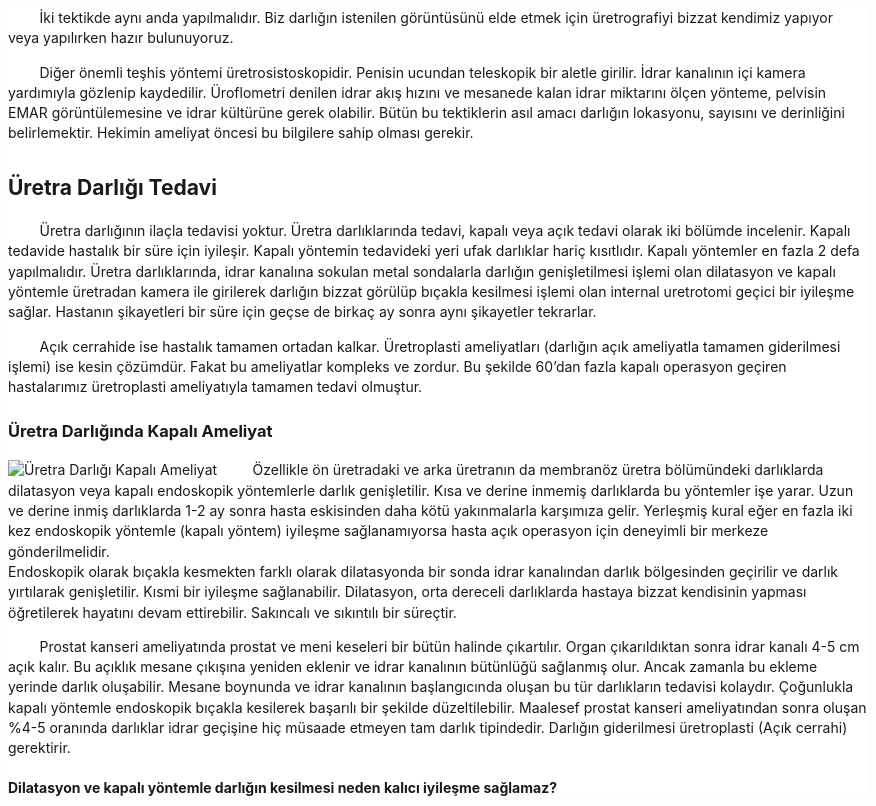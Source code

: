 &nbsp;&nbsp;&nbsp;&nbsp;&nbsp;&nbsp;&nbsp;&nbsp;İki tektikde aynı anda yapılmalıdır. Biz darlığın istenilen görüntüsünü elde etmek için üretrografiyi bizzat kendimiz yapıyor veya yapılırken hazır bulunuyoruz.

&nbsp;&nbsp;&nbsp;&nbsp;&nbsp;&nbsp;&nbsp;&nbsp;Diğer önemli teşhis yöntemi üretrosistoskopidir. Penisin ucundan teleskopik bir aletle girilir. İdrar kanalının içi kamera yardımıyla gözlenip kaydedilir. Üroflometri denilen idrar akış hızını ve mesanede kalan idrar miktarını ölçen yönteme, pelvisin EMAR görüntülemesine ve idrar kültürüne gerek olabilir. Bütün bu tektiklerin asıl amacı darlığın lokasyonu, sayısını ve derinliğini belirlemektir. Hekimin ameliyat öncesi bu bilgilere sahip olması gerekir.

## Üretra Darlığı Tedavi

&nbsp;&nbsp;&nbsp;&nbsp;&nbsp;&nbsp;&nbsp;&nbsp;Üretra darlığının ilaçla tedavisi yoktur. Üretra darlıklarında tedavi, kapalı veya açık tedavi olarak iki bölümde incelenir. Kapalı tedavide hastalık bir süre için iyileşir. Kapalı yöntemin tedavideki yeri ufak darlıklar hariç kısıtlıdır. Kapalı yöntemler en fazla 2 defa yapılmalıdır. Üretra darlıklarında, idrar kanalına sokulan metal sondalarla darlığın genişletilmesi işlemi olan dilatasyon ve kapalı yöntemle üretradan kamera ile girilerek darlığın bizzat görülüp bıçakla kesilmesi işlemi olan internal uretrotomi geçici bir iyileşme sağlar. Hastanın şikayetleri bir süre için geçse de birkaç ay sonra aynı şikayetler tekrarlar.

&nbsp;&nbsp;&nbsp;&nbsp;&nbsp;&nbsp;&nbsp;&nbsp;Açık cerrahide ise hastalık tamamen ortadan kalkar. Üretroplasti ameliyatları (darlığın açık ameliyatla tamamen giderilmesi işlemi) ise kesin çözümdür. Fakat bu ameliyatlar kompleks ve zordur. Bu şekilde 60’dan fazla kapalı operasyon geçiren hastalarımız üretroplasti ameliyatıyla tamamen tedavi olmuştur.

### Üretra Darlığında Kapalı Ameliyat

![Üretra Darlığı Kapalı Ameliyat](/assets/img/uretradarligiameliyati.jpeg)
&nbsp;&nbsp;&nbsp;&nbsp;&nbsp;&nbsp;&nbsp;&nbsp;Özellikle ön üretradaki ve arka üretranın da membranöz üretra bölümündeki darlıklarda dilatasyon veya kapalı endoskopik yöntemlerle darlık genişletilir. Kısa ve derine inmemiş darlıklarda bu yöntemler işe yarar. Uzun ve derine inmiş darlıklarda 1-2 ay sonra hasta eskisinden daha kötü yakınmalarla karşımıza gelir. Yerleşmiş kural eğer en fazla iki kez endoskopik yöntemle (kapalı yöntem) iyileşme sağlanamıyorsa hasta açık operasyon için deneyimli bir merkeze gönderilmelidir.  
Endoskopik olarak bıçakla kesmekten farklı olarak dilatasyonda bir sonda idrar kanalından darlık bölgesinden geçirilir ve darlık yırtılarak genişletilir. Kısmi bir iyileşme sağlanabilir. Dilatasyon, orta dereceli darlıklarda hastaya bizzat kendisinin yapması öğretilerek hayatını devam ettirebilir. Sakıncalı ve sıkıntılı bir süreçtir.

&nbsp;&nbsp;&nbsp;&nbsp;&nbsp;&nbsp;&nbsp;&nbsp;Prostat kanseri ameliyatında prostat ve meni keseleri bir bütün halinde çıkartılır. Organ çıkarıldıktan sonra idrar kanalı 4-5 cm açık kalır. Bu açıklık mesane çıkışına yeniden eklenir ve idrar kanalının bütünlüğü sağlanmış olur. Ancak zamanla bu ekleme yerinde darlık oluşabilir. Mesane boynunda ve idrar kanalının başlangıcında oluşan bu tür darlıkların tedavisi kolaydır. Çoğunlukla kapalı yöntemle endoskopik bıçakla kesilerek başarılı bir şekilde düzeltilebilir. Maalesef prostat kanseri ameliyatından sonra oluşan %4-5 oranında darlıklar idrar geçişine hiç müsaade etmeyen tam darlık tipindedir. Darlığın giderilmesi üretroplasti (Açık cerrahi) gerektirir.

#### Dilatasyon ve kapalı yöntemle darlığın kesilmesi neden kalıcı iyileşme sağlamaz?
